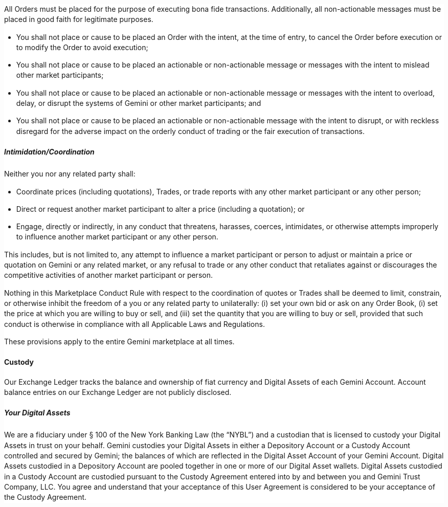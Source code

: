 
All Orders must be placed for the purpose of executing bona fide transactions. Additionally, all non-actionable messages must be placed in good faith for legitimate purposes.

* You shall not place or cause to be placed an Order with the intent, at the time of entry, to cancel the Order before execution or to modify the Order to avoid execution;
    
* You shall not place or cause to be placed an actionable or non-actionable message or messages with the intent to mislead other market participants;
    
* You shall not place or cause to be placed an actionable or non-actionable message or messages with the intent to overload, delay, or disrupt the systems of Gemini or other market participants; and
    
* You shall not place or cause to be placed an actionable or non-actionable message with the intent to disrupt, or with reckless disregard for the adverse impact on the orderly conduct of trading or the fair execution of transactions.
    

##### Intimidation/Coordination

Neither you nor any related party shall:

* Coordinate prices (including quotations), Trades, or trade reports with any other market participant or any other person;
    
* Direct or request another market participant to alter a price (including a quotation); or
    
* Engage, directly or indirectly, in any conduct that threatens, harasses, coerces, intimidates, or otherwise attempts improperly to influence another market participant or any other person.
    

This includes, but is not limited to, any attempt to influence a market participant or person to adjust or maintain a price or quotation on Gemini or any related market, or any refusal to trade or any other conduct that retaliates against or discourages the competitive activities of another market participant or person.

Nothing in this Marketplace Conduct Rule with respect to the coordination of quotes or Trades shall be deemed to limit, constrain, or otherwise inhibit the freedom of a you or any related party to unilaterally: (i) set your own bid or ask on any Order Book, (i) set the price at which you are willing to buy or sell, and (iii) set the quantity that you are willing to buy or sell, provided that such conduct is otherwise in compliance with all Applicable Laws and Regulations.

These provisions apply to the entire Gemini marketplace at all times.

#### Custody

Our Exchange Ledger tracks the balance and ownership of fiat currency and Digital Assets of each Gemini Account. Account balance entries on our Exchange Ledger are not publicly disclosed.

##### Your Digital Assets

We are a fiduciary under § 100 of the New York Banking Law (the “NYBL”) and a custodian that is licensed to custody your Digital Assets in trust on your behalf. Gemini custodies your Digital Assets in either a Depository Account or a Custody Account controlled and secured by Gemini; the balances of which are reflected in the Digital Asset Account of your Gemini Account. Digital Assets custodied in a Depository Account are pooled together in one or more of our Digital Asset wallets. Digital Assets custodied in a Custody Account are custodied pursuant to the Custody Agreement entered into by and between you and Gemini Trust Company, LLC. You agree and understand that your acceptance of this User Agreement is considered to be your acceptance of the Custody Agreement.
